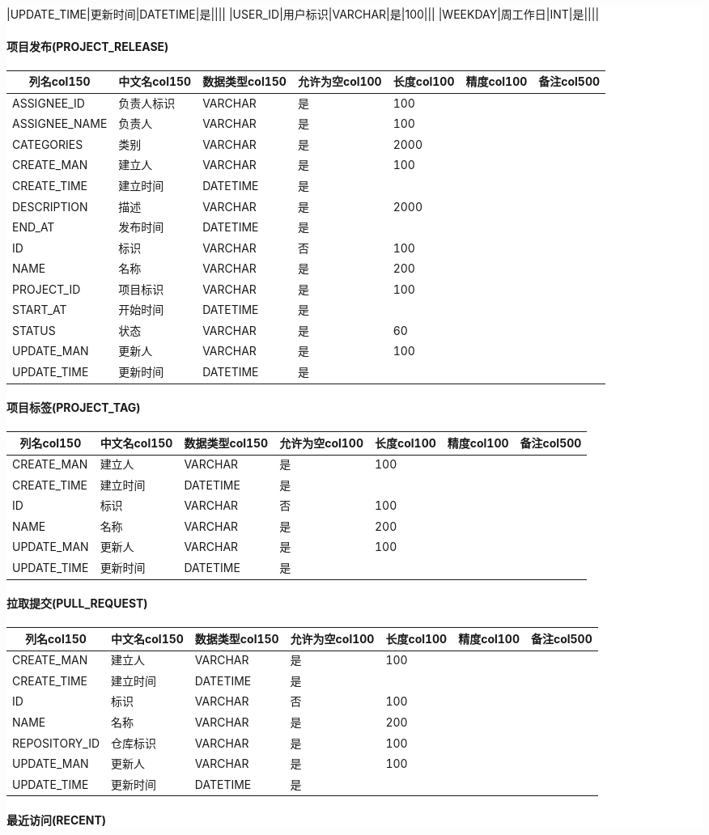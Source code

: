 |UPDATE_TIME|更新时间|DATETIME|是||||
|USER_ID|用户标识|VARCHAR|是|100|||
|WEEKDAY|周工作日|INT|是||||
#### 项目发布(PROJECT_RELEASE)
|  列名col150 |  中文名col150 | 数据类型col150 |允许为空col100 |长度col100|精度col100 | 备注col500 |
| --------|------------ |   -------- | -------- | -------- | -------- |-------- |
|ASSIGNEE_ID|负责人标识|VARCHAR|是|100|||
|ASSIGNEE_NAME|负责人|VARCHAR|是|100|||
|CATEGORIES|类别|VARCHAR|是|2000|||
|CREATE_MAN|建立人|VARCHAR|是|100|||
|CREATE_TIME|建立时间|DATETIME|是||||
|DESCRIPTION|描述|VARCHAR|是|2000|||
|END_AT|发布时间|DATETIME|是||||
|ID<i class="fa fa-key"></i>|标识|VARCHAR|否|100|||
|NAME|名称|VARCHAR|是|200|||
|PROJECT_ID|项目标识|VARCHAR|是|100|||
|START_AT|开始时间|DATETIME|是||||
|STATUS|状态|VARCHAR|是|60|||
|UPDATE_MAN|更新人|VARCHAR|是|100|||
|UPDATE_TIME|更新时间|DATETIME|是||||
#### 项目标签(PROJECT_TAG)
|  列名col150 |  中文名col150 | 数据类型col150 |允许为空col100 |长度col100|精度col100 | 备注col500 |
| --------|------------ |   -------- | -------- | -------- | -------- |-------- |
|CREATE_MAN|建立人|VARCHAR|是|100|||
|CREATE_TIME|建立时间|DATETIME|是||||
|ID<i class="fa fa-key"></i>|标识|VARCHAR|否|100|||
|NAME|名称|VARCHAR|是|200|||
|UPDATE_MAN|更新人|VARCHAR|是|100|||
|UPDATE_TIME|更新时间|DATETIME|是||||
#### 拉取提交(PULL_REQUEST)
|  列名col150 |  中文名col150 | 数据类型col150 |允许为空col100 |长度col100|精度col100 | 备注col500 |
| --------|------------ |   -------- | -------- | -------- | -------- |-------- |
|CREATE_MAN|建立人|VARCHAR|是|100|||
|CREATE_TIME|建立时间|DATETIME|是||||
|ID<i class="fa fa-key"></i>|标识|VARCHAR|否|100|||
|NAME|名称|VARCHAR|是|200|||
|REPOSITORY_ID|仓库标识|VARCHAR|是|100|||
|UPDATE_MAN|更新人|VARCHAR|是|100|||
|UPDATE_TIME|更新时间|DATETIME|是||||
#### 最近访问(RECENT)